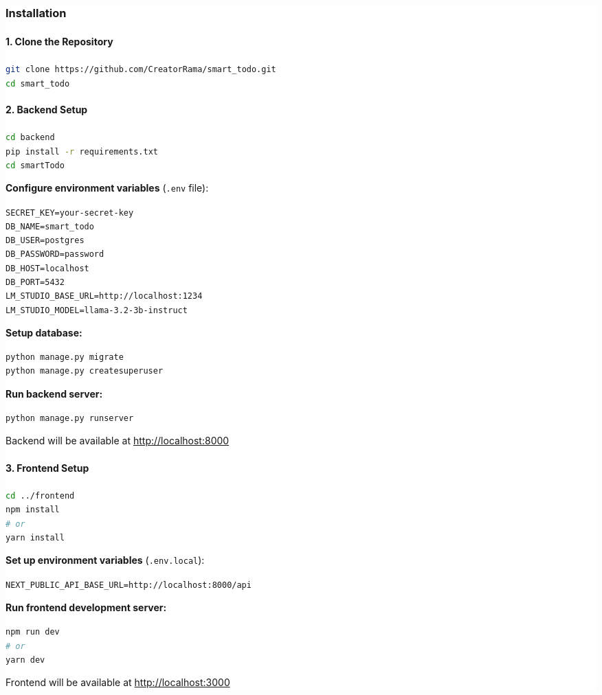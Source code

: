 ### Installation

#### 1. Clone the Repository
```bash
git clone https://github.com/CreatorRama/smart_todo.git
cd smart_todo
```

#### 2. Backend Setup

```bash
cd backend
pip install -r requirements.txt
cd smartTodo
```

**Configure environment variables** (`.env` file):
```env
SECRET_KEY=your-secret-key
DB_NAME=smart_todo
DB_USER=postgres
DB_PASSWORD=password
DB_HOST=localhost
DB_PORT=5432
LM_STUDIO_BASE_URL=http://localhost:1234
LM_STUDIO_MODEL=llama-3.2-3b-instruct
```

**Setup database:**
```bash
python manage.py migrate
python manage.py createsuperuser
```

**Run backend server:**
```bash
python manage.py runserver
```
Backend will be available at [http://localhost:8000](http://localhost:8000)

#### 3. Frontend Setup

```bash
cd ../frontend
npm install
# or
yarn install
```

**Set up environment variables** (`.env.local`):
```env
NEXT_PUBLIC_API_BASE_URL=http://localhost:8000/api
```

**Run frontend development server:**
```bash
npm run dev
# or
yarn dev
```
Frontend will be available at [http://localhost:3000](http://localhost:3000)
